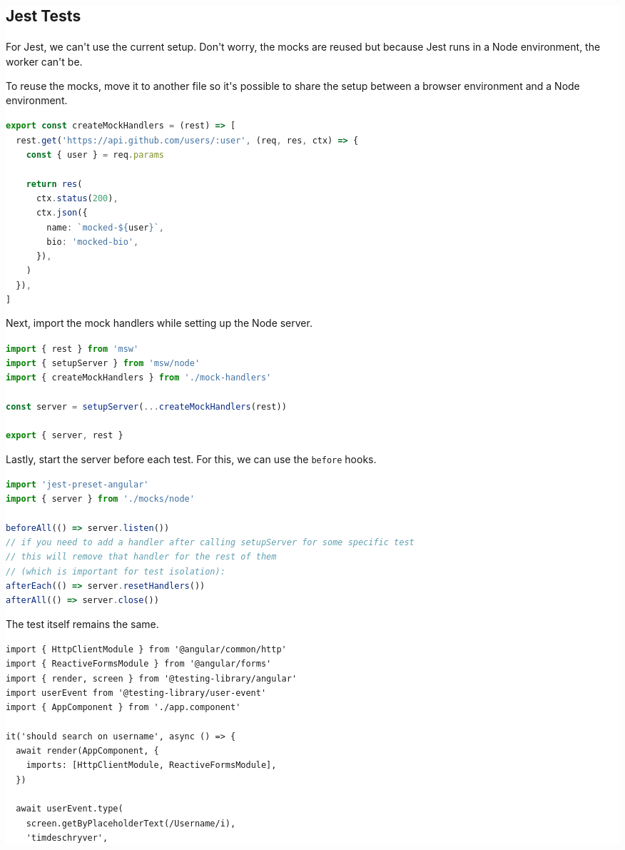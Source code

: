 ## Jest Tests

For Jest, we can't use the current setup.
Don't worry, the mocks are reused but because Jest runs in a Node environment, the worker can't be.

To reuse the mocks, move it to another file so it's possible to share the setup between a browser environment and a Node environment.

```ts:./src/mocks/mock-handlers.ts
export const createMockHandlers = (rest) => [
  rest.get('https://api.github.com/users/:user', (req, res, ctx) => {
    const { user } = req.params

    return res(
      ctx.status(200),
      ctx.json({
        name: `mocked-${user}`,
        bio: 'mocked-bio',
      }),
    )
  }),
]
```

Next, import the mock handlers while setting up the Node server.

```ts{5}:/src/mocks/node.ts
import { rest } from 'msw'
import { setupServer } from 'msw/node'
import { createMockHandlers } from './mock-handlers'

const server = setupServer(...createMockHandlers(rest))

export { server, rest }
```

Lastly, start the server before each test.
For this, we can use the `before` hooks.

```ts{4-9}:/src/setupJest.ts
import 'jest-preset-angular'
import { server } from './mocks/node'

beforeAll(() => server.listen())
// if you need to add a handler after calling setupServer for some specific test
// this will remove that handler for the rest of them
// (which is important for test isolation):
afterEach(() => server.resetHandlers())
afterAll(() => server.close())
```

The test itself remains the same.

```ts:{/src/app/app.component.spec.ts}
import { HttpClientModule } from '@angular/common/http'
import { ReactiveFormsModule } from '@angular/forms'
import { render, screen } from '@testing-library/angular'
import userEvent from '@testing-library/user-event'
import { AppComponent } from './app.component'

it('should search on username', async () => {
  await render(AppComponent, {
    imports: [HttpClientModule, ReactiveFormsModule],
  })

  await userEvent.type(
    screen.getByPlaceholderText(/Username/i),
    'timdeschryver',
```